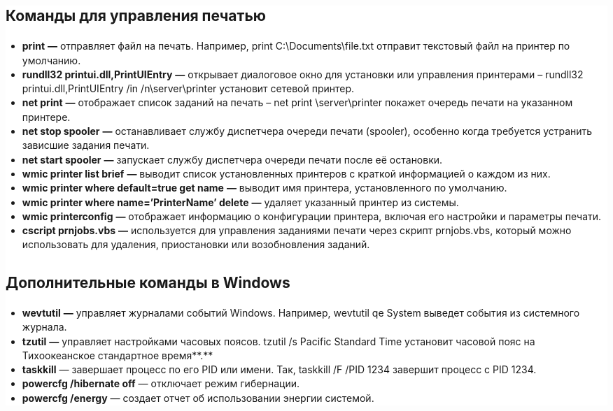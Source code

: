 ## ****Команды для управления печатью****

- **print** **—** отправляет файл на печать. Например, print C:\Documents\file.txt отправит текстовый файл на принтер по умолчанию.
- **rundll32 printui.dll,PrintUIEntry** **—** открывает диалоговое окно для установки или управления принтерами – rundll32 printui.dll,PrintUIEntry /in /n\\server\printer установит сетевой принтер.
- **net print** **—** отображает список заданий на печать – net print \\server\printer покажет очередь печати на указанном принтере.
- **net stop spooler** **—** останавливает службу диспетчера очереди печати (spooler), особенно когда требуется устранить зависшие задания печати.
- **net start spooler** **—** запускает службу диспетчера очереди печати после её остановки.
- **wmic printer list brief** **—** выводит список установленных принтеров с краткой информацией о каждом из них.
- **wmic printer where default=true get name** **—** выводит имя принтера, установленного по умолчанию.
- **wmic printer where name=’PrinterName’ delete** **—** удаляет указанный принтер из системы.
- **wmic printerconfig** **—** отображает информацию о конфигурации принтера, включая его настройки и параметры печати.
- **cscript prnjobs.vbs** **—** используется для управления заданиями печати через скрипт prnjobs.vbs, который можно использовать для удаления, приостановки или возобновления заданий.

## ****Дополнительные команды в Windows****

- **wevtutil** **—** управляет журналами событий Windows. Например, wevtutil qe System выведет события из системного журнала.
- **tzutil** **—** управляет настройками часовых поясов. tzutil /s Pacific Standard Time установит часовой пояс на Тихоокеанское стандартное время**.**
- **taskkill** — завершает процесс по его PID или имени. Так, taskkill /F /PID 1234 завершит процесс с PID 1234.
- **powercfg /hibernate off** — отключает режим гибернации.
- **powercfg /energy** — создает отчет об использовании энергии системой.